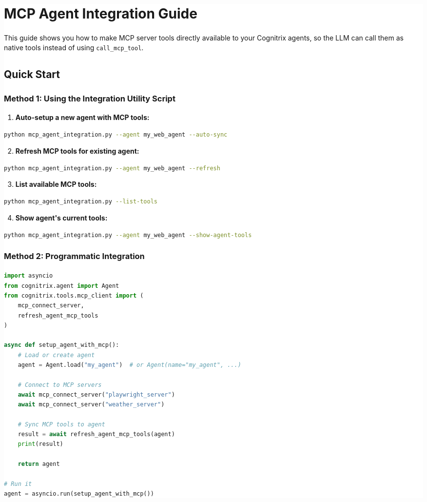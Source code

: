 # MCP Agent Integration Guide

This guide shows you how to make MCP server tools directly available to your Cognitrix agents, so the LLM can call them as native tools instead of using `call_mcp_tool`.

## Quick Start

### Method 1: Using the Integration Utility Script

1. **Auto-setup a new agent with MCP tools:**

```bash
python mcp_agent_integration.py --agent my_web_agent --auto-sync
```

2. **Refresh MCP tools for existing agent:**

```bash
python mcp_agent_integration.py --agent my_web_agent --refresh
```

3. **List available MCP tools:**

```bash
python mcp_agent_integration.py --list-tools
```

4. **Show agent's current tools:**

```bash
python mcp_agent_integration.py --agent my_web_agent --show-agent-tools
```

### Method 2: Programmatic Integration

```python
import asyncio
from cognitrix.agent import Agent
from cognitrix.tools.mcp_client import (
    mcp_connect_server,
    refresh_agent_mcp_tools
)

async def setup_agent_with_mcp():
    # Load or create agent
    agent = Agent.load("my_agent")  # or Agent(name="my_agent", ...)

    # Connect to MCP servers
    await mcp_connect_server("playwright_server")
    await mcp_connect_server("weather_server")

    # Sync MCP tools to agent
    result = await refresh_agent_mcp_tools(agent)
    print(result)

    return agent

# Run it
agent = asyncio.run(setup_agent_with_mcp())
```
